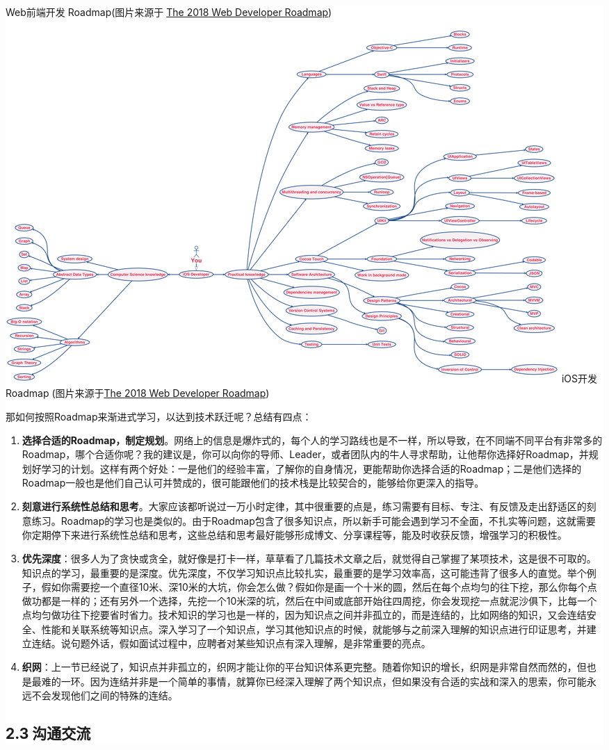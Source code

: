 Web前端开发 Roadmap(图片来源于 [The 2018 Web Developer Roadmap](https://codeburst.io/the-2018-web-developer-roadmap-826b1b806e8d))


![iOS开发 Roadmap](/assets/transition/ios_roadmap.png)
iOS开发 Roadmap (图片来源于[The 2018 Web Developer Roadmap](https://github.com/BohdanOrlov/iOS-Developer-Roadmap))

那如何按照Roadmap来渐进式学习，以达到技术跃迁呢？总结有四点：

1) **选择合适的Roadmap，制定规划**。网络上的信息是爆炸式的，每个人的学习路线也是不一样，所以导致，在不同端不同平台有非常多的Roadmap，哪个合适你呢？我的建议是，你可以向你的导师、Leader，或者团队内的牛人寻求帮助，让他帮你选择好Roadmap，并规划好学习的计划。这样有两个好处：一是他们的经验丰富，了解你的自身情况，更能帮助你选择合适的Roadmap；二是他们选择的Roadmap一般也是他们自己认可并赞成的，很可能跟他们的技术栈是比较契合的，能够给你更深入的指导。

2) **刻意进行系统性总结和思考**。大家应该都听说过一万小时定律，其中很重要的点是，练习需要有目标、专注、有反馈及走出舒适区的刻意练习。Roadmap的学习也是类似的。由于Roadmap包含了很多知识点，所以新手可能会遇到学习不全面，不扎实等问题，这就需要你定期停下来进行系统性总结和思考，这些总结和思考最好能够形成博文、分享课程等，能及时收获反馈，增强学习的积极性。

3) **优先深度**：很多人为了贪快或贪全，就好像是打卡一样，草草看了几篇技术文章之后，就觉得自己掌握了某项技术，这是很不可取的。知识点的学习，最重要的是深度。优先深度，不仅学习知识点比较扎实，最重要的是学习效率高，这可能违背了很多人的直觉。举个例子，假如你需要挖一个直径10米、深10米的大坑，你会怎么做？假如你是画一个十米的圆，然后在每个点均匀的往下挖，那么你每个点做功都是一样的；还有另外一个选择，先挖一个10米深的坑，然后在中间或底部开始往四周挖，你会发现挖一点就泥沙俱下，比每一个点均匀做功往下挖要省时省力。技术知识的学习也是一样的，因为知识点之间并非孤立的，而是连结的，比如网络的知识，又会连结安全、性能和关联系统等知识点。深入学习了一个知识点，学习其他知识点的时候，就能够与之前深入理解的知识点进行印证思考，并建立连结。说句题外话，假如面试过程中，应聘者对某些知识点有深入理解，是非常重要的亮点。

4) **织网**：上一节已经说了，知识点并非孤立的，织网才能让你的平台知识体系更完整。随着你知识的增长，织网是非常自然而然的，但也是最难的一环。因为连结并非是一个简单的事情，就算你已经深入理解了两个知识点，但如果没有合适的实战和深入的思索，你可能永远不会发现他们之间的特殊的连结。


## 2.3 沟通交流
